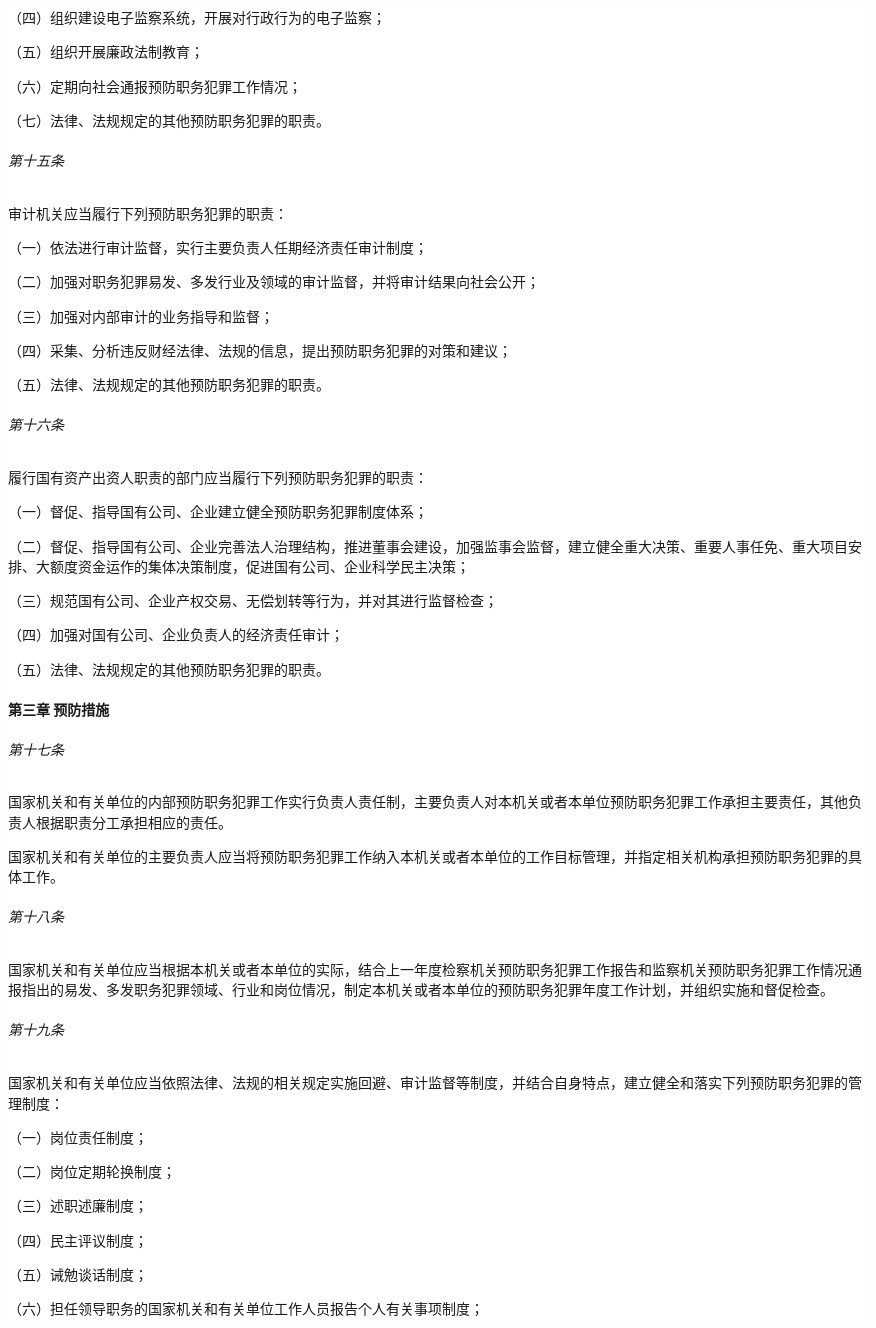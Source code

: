 （四）组织建设电子监察系统，开展对行政行为的电子监察；

（五）组织开展廉政法制教育；

（六）定期向社会通报预防职务犯罪工作情况；

（七）法律、法规规定的其他预防职务犯罪的职责。

###### 第十五条

审计机关应当履行下列预防职务犯罪的职责：

（一）依法进行审计监督，实行主要负责人任期经济责任审计制度；

（二）加强对职务犯罪易发、多发行业及领域的审计监督，并将审计结果向社会公开；

（三）加强对内部审计的业务指导和监督；

（四）采集、分析违反财经法律、法规的信息，提出预防职务犯罪的对策和建议；

（五）法律、法规规定的其他预防职务犯罪的职责。

###### 第十六条

履行国有资产出资人职责的部门应当履行下列预防职务犯罪的职责：

（一）督促、指导国有公司、企业建立健全预防职务犯罪制度体系；

（二）督促、指导国有公司、企业完善法人治理结构，推进董事会建设，加强监事会监督，建立健全重大决策、重要人事任免、重大项目安排、大额度资金运作的集体决策制度，促进国有公司、企业科学民主决策；

（三）规范国有公司、企业产权交易、无偿划转等行为，并对其进行监督检查；

（四）加强对国有公司、企业负责人的经济责任审计；

（五）法律、法规规定的其他预防职务犯罪的职责。

#### 第三章 预防措施

###### 第十七条

国家机关和有关单位的内部预防职务犯罪工作实行负责人责任制，主要负责人对本机关或者本单位预防职务犯罪工作承担主要责任，其他负责人根据职责分工承担相应的责任。

国家机关和有关单位的主要负责人应当将预防职务犯罪工作纳入本机关或者本单位的工作目标管理，并指定相关机构承担预防职务犯罪的具体工作。

###### 第十八条

国家机关和有关单位应当根据本机关或者本单位的实际，结合上一年度检察机关预防职务犯罪工作报告和监察机关预防职务犯罪工作情况通报指出的易发、多发职务犯罪领域、行业和岗位情况，制定本机关或者本单位的预防职务犯罪年度工作计划，并组织实施和督促检查。

###### 第十九条

国家机关和有关单位应当依照法律、法规的相关规定实施回避、审计监督等制度，并结合自身特点，建立健全和落实下列预防职务犯罪的管理制度：

（一）岗位责任制度；

（二）岗位定期轮换制度；

（三）述职述廉制度；

（四）民主评议制度；

（五）诫勉谈话制度；

（六）担任领导职务的国家机关和有关单位工作人员报告个人有关事项制度；
